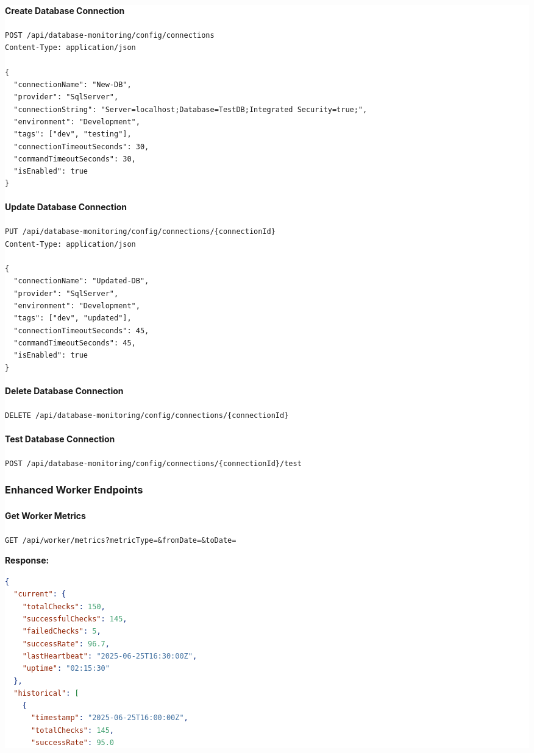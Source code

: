 #### Create Database Connection
```http
POST /api/database-monitoring/config/connections
Content-Type: application/json

{
  "connectionName": "New-DB",
  "provider": "SqlServer",
  "connectionString": "Server=localhost;Database=TestDB;Integrated Security=true;",
  "environment": "Development",
  "tags": ["dev", "testing"],
  "connectionTimeoutSeconds": 30,
  "commandTimeoutSeconds": 30,
  "isEnabled": true
}
```

#### Update Database Connection
```http
PUT /api/database-monitoring/config/connections/{connectionId}
Content-Type: application/json

{
  "connectionName": "Updated-DB",
  "provider": "SqlServer",
  "environment": "Development",
  "tags": ["dev", "updated"],
  "connectionTimeoutSeconds": 45,
  "commandTimeoutSeconds": 45,
  "isEnabled": true
}
```

#### Delete Database Connection
```http
DELETE /api/database-monitoring/config/connections/{connectionId}
```

#### Test Database Connection
```http
POST /api/database-monitoring/config/connections/{connectionId}/test
```

### Enhanced Worker Endpoints

#### Get Worker Metrics
```http
GET /api/worker/metrics?metricType=&fromDate=&toDate=
```
**Response:**
```json
{
  "current": {
    "totalChecks": 150,
    "successfulChecks": 145,
    "failedChecks": 5,
    "successRate": 96.7,
    "lastHeartbeat": "2025-06-25T16:30:00Z",
    "uptime": "02:15:30"
  },
  "historical": [
    {
      "timestamp": "2025-06-25T16:00:00Z",
      "totalChecks": 145,
      "successRate": 95.0
```